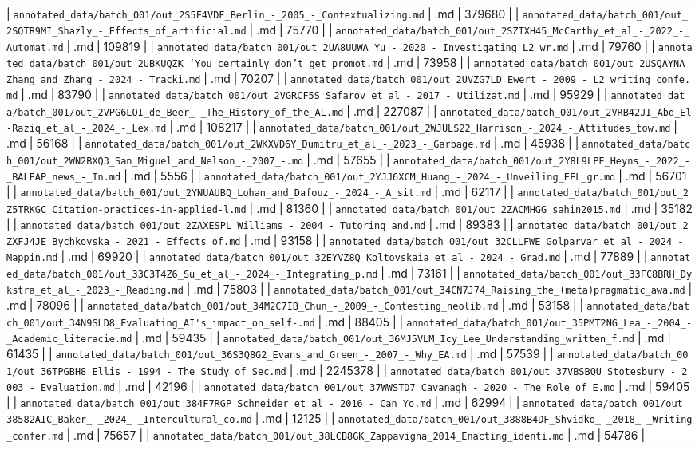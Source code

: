 | `annotated_data/batch_001/out_2S5F4VDF_Berlin_-_2005_-_Contextualizing.md` | .md | 379680 |
| `annotated_data/batch_001/out_2SQTR9MI_Shazly_-_Effects_of_artificial.md` | .md | 75770 |
| `annotated_data/batch_001/out_2SZTXH45_McCarthy_et_al_-_2022_-_Automat.md` | .md | 109819 |
| `annotated_data/batch_001/out_2UA8UUWA_Yu_-_2020_-_Investigating_L2_wr.md` | .md | 79760 |
| `annotated_data/batch_001/out_2UBKUQZK_‘You_certainly_don’t_get_promot.md` | .md | 73958 |
| `annotated_data/batch_001/out_2USQAYNA_Zhang_and_Zhang_-_2024_-_Tracki.md` | .md | 70207 |
| `annotated_data/batch_001/out_2UVZG7LD_Ewert_-_2009_-_L2_writing_confe.md` | .md | 83790 |
| `annotated_data/batch_001/out_2VGRCF5S_Safarov_et_al_-_2017_-_Utilizat.md` | .md | 95929 |
| `annotated_data/batch_001/out_2VPG6LQI_de_Beer_-_The_History_of_the_AL.md` | .md | 227087 |
| `annotated_data/batch_001/out_2VRB42JI_Abd_El-Raziq_et_al_-_2024_-_Lex.md` | .md | 108217 |
| `annotated_data/batch_001/out_2WJULS22_Harrison_-_2024_-_Attitudes_tow.md` | .md | 56168 |
| `annotated_data/batch_001/out_2WKXVD6Y_Dumitru_et_al_-_2023_-_Garbage.md` | .md | 45938 |
| `annotated_data/batch_001/out_2WN2BXQ3_San_Miguel_and_Nelson_-_2007_-.md` | .md | 57655 |
| `annotated_data/batch_001/out_2Y8L9LPF_Heyns_-_2022_-_BALEAP_news_-_In.md` | .md | 5556 |
| `annotated_data/batch_001/out_2YJJ6XCM_Huang_-_2024_-_Unveiling_EFL_gr.md` | .md | 56701 |
| `annotated_data/batch_001/out_2YNUAUBQ_Lohan_and_Dafouz_-_2024_-_A_sit.md` | .md | 62117 |
| `annotated_data/batch_001/out_2Z5TRKGC_Citation-practices-in-applied-l.md` | .md | 81360 |
| `annotated_data/batch_001/out_2ZACMHGG_sahin2015.md` | .md | 35182 |
| `annotated_data/batch_001/out_2ZAXESPL_Williams_-_2004_-_Tutoring_and.md` | .md | 89383 |
| `annotated_data/batch_001/out_2ZXFJ4JE_Bychkovska_-_2021_-_Effects_of.md` | .md | 93158 |
| `annotated_data/batch_001/out_32CLLFWE_Golparvar_et_al_-_2024_-_Mappin.md` | .md | 69920 |
| `annotated_data/batch_001/out_32EYVZ8Q_Koltovskaia_et_al_-_2024_-_Grad.md` | .md | 77889 |
| `annotated_data/batch_001/out_33C3T4Z6_Su_et_al_-_2024_-_Integrating_p.md` | .md | 73161 |
| `annotated_data/batch_001/out_33FC8BRH_Dykstra_et_al_-_2023_-_Reading.md` | .md | 75803 |
| `annotated_data/batch_001/out_34CN7J74_Raising_the_(meta)pragmatic_awa.md` | .md | 78096 |
| `annotated_data/batch_001/out_34M2C7IB_Chun_-_2009_-_Contesting_neolib.md` | .md | 53158 |
| `annotated_data/batch_001/out_34N9SLD8_Evaluating_AI's_impact_on_self-.md` | .md | 88405 |
| `annotated_data/batch_001/out_35PMT2NG_Lea_-_2004_-_Academic_literacie.md` | .md | 59435 |
| `annotated_data/batch_001/out_36MJ5VLM_Icy_Lee_Understanding_written_f.md` | .md | 61435 |
| `annotated_data/batch_001/out_36S3Q8G2_Evans_and_Green_-_2007_-_Why_EA.md` | .md | 57539 |
| `annotated_data/batch_001/out_36TPGBH8_Ellis_-_1994_-_The_Study_of_Sec.md` | .md | 2245378 |
| `annotated_data/batch_001/out_37VBSBQU_Stotesbury_-_2003_-_Evaluation.md` | .md | 42196 |
| `annotated_data/batch_001/out_37WWSTD7_Cavanagh_-_2020_-_The_Role_of_E.md` | .md | 59405 |
| `annotated_data/batch_001/out_384F7RGP_Schneider_et_al_-_2016_-_Can_Yo.md` | .md | 62994 |
| `annotated_data/batch_001/out_38582AIC_Baker_-_2024_-_Intercultural_co.md` | .md | 12125 |
| `annotated_data/batch_001/out_3888B4DF_Shvidko_-_2018_-_Writing_confer.md` | .md | 75657 |
| `annotated_data/batch_001/out_38LCB8GK_Zappavigna_2014_Enacting_identi.md` | .md | 54786 |